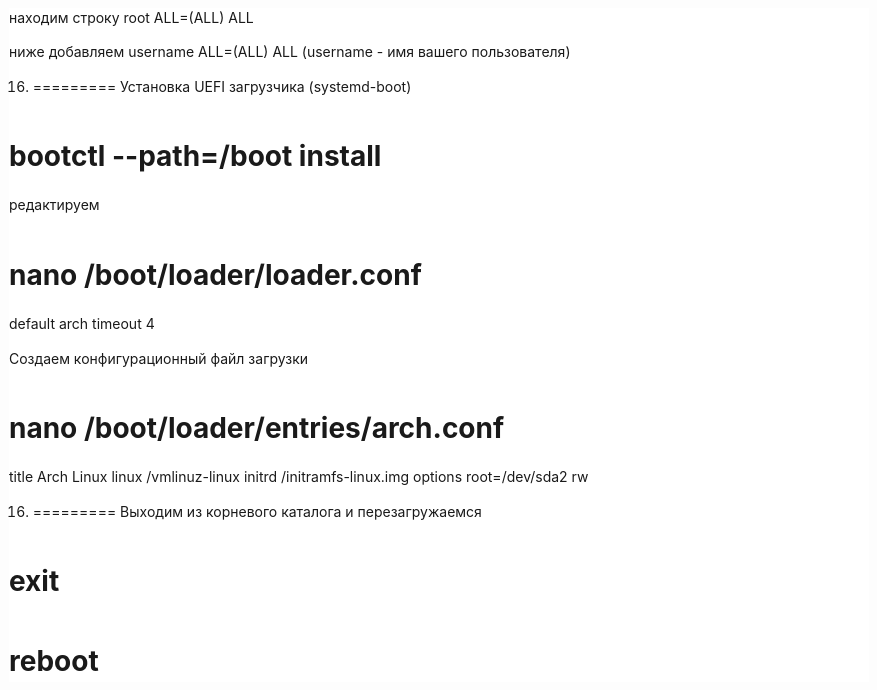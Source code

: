 находим строку
root ALL=(ALL) ALL

ниже добавляем
username ALL=(ALL) ALL  (username - имя вашего пользователя)


16. ========= Установка UEFI загрузчика (systemd-boot)

# bootctl --path=/boot install

редактируем
# nano /boot/loader/loader.conf

default  arch
timeout  4

Создаем конфигурационный файл загрузки

# nano /boot/loader/entries/arch.conf

title          Arch Linux
linux          /vmlinuz-linux
initrd         /initramfs-linux.img
options        root=/dev/sda2 rw



16. ========= Выходим из корневого каталога и перезагружаемся

# exit
# reboot
